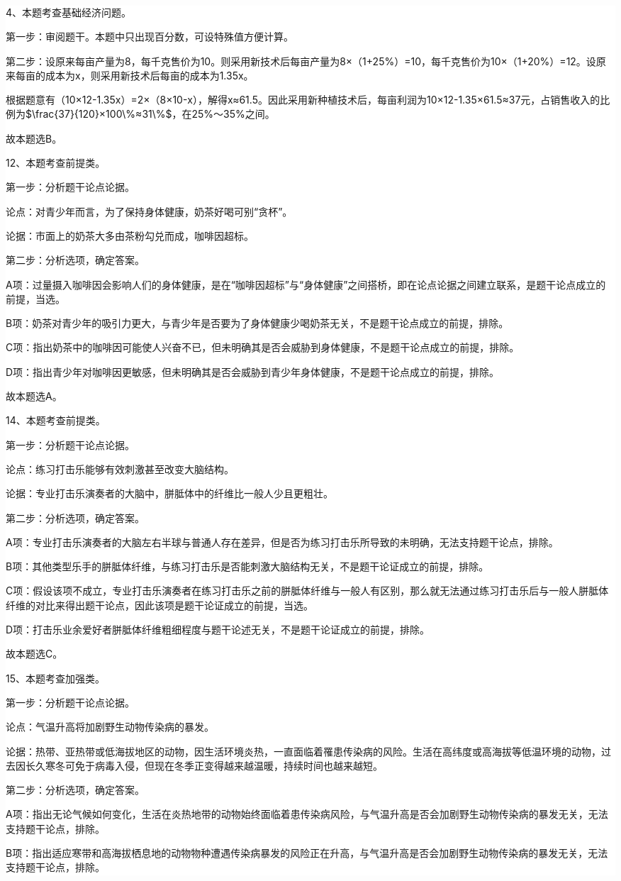 4、本题考查基础经济问题。

第一步：审阅题干。本题中只出现百分数，可设特殊值方便计算。

第二步：设原来每亩产量为8，每千克售价为10。则采用新技术后每亩产量为8×（1+25%）=10，每千克售价为10×（1+20%）=12。设原来每亩的成本为x，则采用新技术后每亩的成本为1.35x。

根据题意有（10×12-1.35x）=2×（8×10-x），解得x≈61.5。因此采用新种植技术后，每亩利润为10×12-1.35×61.5≈37元，占销售收入的比例为$\frac{37}{120}×100\%≈31\%$，在25%～35%之间。

故本题选B。

12、本题考查前提类。

第一步：分析题干论点论据。

论点：对青少年而言，为了保持身体健康，奶茶好喝可别“贪杯”。

论据：市面上的奶茶大多由茶粉勾兑而成，咖啡因超标。

第二步：分析选项，确定答案。

A项：过量摄入咖啡因会影响人们的身体健康，是在“咖啡因超标”与“身体健康”之间搭桥，即在论点论据之间建立联系，是题干论点成立的前提，当选。

B项：奶茶对青少年的吸引力更大，与青少年是否要为了身体健康少喝奶茶无关，不是题干论点成立的前提，排除。

C项：指出奶茶中的咖啡因可能使人兴奋不已，但未明确其是否会威胁到身体健康，不是题干论点成立的前提，排除。

D项：指出青少年对咖啡因更敏感，但未明确其是否会威胁到青少年身体健康，不是题干论点成立的前提，排除。

故本题选A。

14、本题考查前提类。

第一步：分析题干论点论据。

论点：练习打击乐能够有效刺激甚至改变大脑结构。

论据：专业打击乐演奏者的大脑中，胼胝体中的纤维比一般人少且更粗壮。

第二步：分析选项，确定答案。

A项：专业打击乐演奏者的大脑左右半球与普通人存在差异，但是否为练习打击乐所导致的未明确，无法支持题干论点，排除。

B项：其他类型乐手的胼胝体纤维，与练习打击乐是否能刺激大脑结构无关，不是题干论证成立的前提，排除。

C项：假设该项不成立，专业打击乐演奏者在练习打击乐之前的胼胝体纤维与一般人有区别，那么就无法通过练习打击乐后与一般人胼胝体纤维的对比来得出题干论点，因此该项是题干论证成立的前提，当选。

D项：打击乐业余爱好者胼胝体纤维粗细程度与题干论述无关，不是题干论证成立的前提，排除。

故本题选C。

15、本题考查加强类。

第一步：分析题干论点论据。

论点：气温升高将加剧野生动物传染病的暴发。

论据：热带、亚热带或低海拔地区的动物，因生活环境炎热，一直面临着罹患传染病的风险。生活在高纬度或高海拔等低温环境的动物，过去因长久寒冬可免于病毒入侵，但现在冬季正变得越来越温暖，持续时间也越来越短。

第二步：分析选项，确定答案。

A项：指出无论气候如何变化，生活在炎热地带的动物始终面临着患传染病风险，与气温升高是否会加剧野生动物传染病的暴发无关，无法支持题干论点，排除。

B项：指出适应寒带和高海拔栖息地的动物物种遭遇传染病暴发的风险正在升高，与气温升高是否会加剧野生动物传染病的暴发无关，无法支持题干论点，排除。
